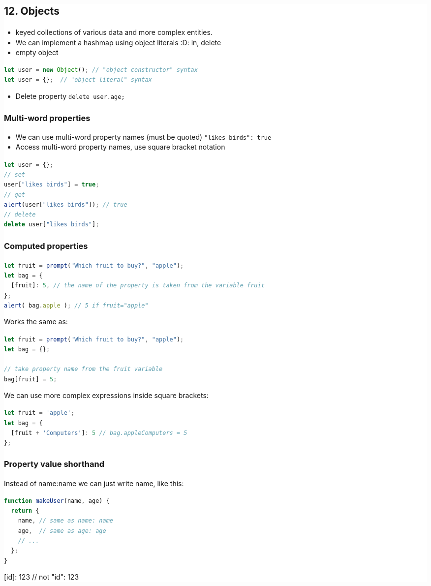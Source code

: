 ## 12. Objects
+ keyed collections of various data and more complex entities.
+ We can implement a hashmap using object literals :D: in, delete
+ empty object
```javascript
let user = new Object(); // "object constructor" syntax
let user = {};  // "object literal" syntax
```
+ Delete property `delete user.age;`
### Multi-word properties
+ We can use multi-word property names (must be quoted) `"likes birds": true`
+ Access multi-word property names, use square bracket notation
```javascript
let user = {};
// set
user["likes birds"] = true;
// get
alert(user["likes birds"]); // true
// delete
delete user["likes birds"];
```
### Computed properties
```javascript
let fruit = prompt("Which fruit to buy?", "apple");
let bag = {
  [fruit]: 5, // the name of the property is taken from the variable fruit
};
alert( bag.apple ); // 5 if fruit="apple"
```

Works the same as:
```javascript
let fruit = prompt("Which fruit to buy?", "apple");
let bag = {};

// take property name from the fruit variable
bag[fruit] = 5;
```

We can use more complex expressions inside square brackets:
```javascript
let fruit = 'apple';
let bag = {
  [fruit + 'Computers']: 5 // bag.appleComputers = 5
};
```

### Property value shorthand
Instead of name:name we can just write name, like this:
```javascript
function makeUser(name, age) {
  return {
    name, // same as name: name
    age,  // same as age: age
    // ...
  };
}
```


  [id]: 123 // not "id": 123